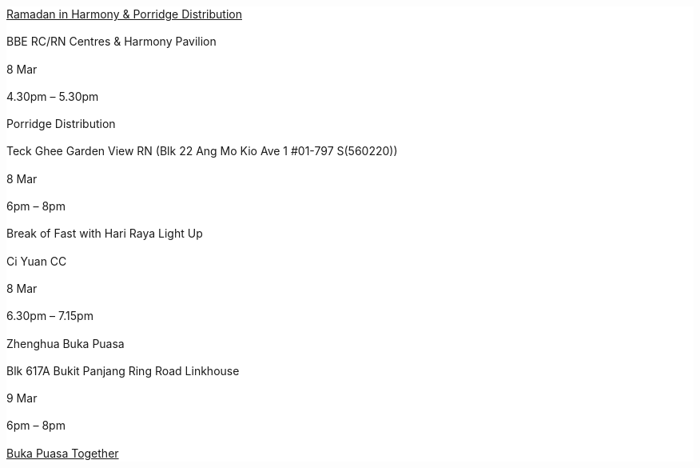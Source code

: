 <p><a href="https://www.facebook.com/bukitbatokeast/posts/pfbid021uPyVNzozD75fSXrsnYWicqcSs4zJoiG6mMBzgmkt42EzKCEuWfnWejPA8F2m7oil?rdid=HJtf5ziuZwCa4XVC#" rel="noopener nofollow" target="_blank">Ramadan in Harmony &amp; Porridge Distribution</a>
</p>
</td>
<td rowspan="1" colspan="1">
<p>BBE RC/RN Centres &amp; Harmony Pavilion</p>
</td>
</tr>
<tr>
<td rowspan="1" colspan="1">
<p>8 Mar</p>
</td>
<td rowspan="1" colspan="1">
<p>4.30pm – 5.30pm</p>
</td>
<td rowspan="1" colspan="1">
<p>Porridge Distribution</p>
</td>
<td rowspan="1" colspan="1">
<p>Teck Ghee Garden View RN (Blk 22 Ang Mo Kio Ave 1 #01-797 S(560220))</p>
</td>
</tr>
<tr>
<td rowspan="1" colspan="1">
<p>8 Mar</p>
</td>
<td rowspan="1" colspan="1">
<p>6pm – 8pm</p>
</td>
<td rowspan="1" colspan="1">
<p>Break of Fast with Hari Raya Light Up</p>
</td>
<td rowspan="1" colspan="1">
<p>Ci Yuan CC</p>
</td>
</tr>
<tr>
<td rowspan="1" colspan="1">
<p>8 Mar</p>
</td>
<td rowspan="1" colspan="1">
<p>6.30pm – 7.15pm</p>
</td>
<td rowspan="1" colspan="1">
<p>Zhenghua Buka Puasa</p>
</td>
<td rowspan="1" colspan="1">
<p>Blk 617A Bukit Panjang Ring Road Linkhouse</p>
</td>
</tr>
<tr>
<td rowspan="1" colspan="1">
<p>9 Mar</p>
</td>
<td rowspan="1" colspan="1">
<p>6pm – 8pm</p>
</td>
<td rowspan="1" colspan="1">
<p><a href="https://www.facebook.com/share/p/1F4cBUxggj/" rel="noopener nofollow" target="_blank">Buka Puasa Together</a>
</p>
</td>
<td rowspan="1" colspan="1">